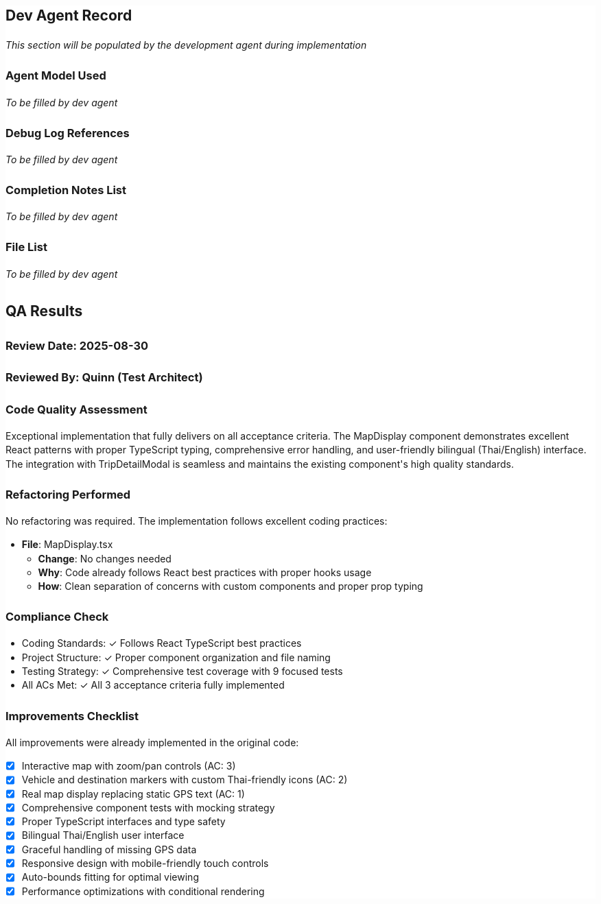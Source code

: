 ## Dev Agent Record
*This section will be populated by the development agent during implementation*

### Agent Model Used
*To be filled by dev agent*

### Debug Log References  
*To be filled by dev agent*

### Completion Notes List
*To be filled by dev agent*

### File List
*To be filled by dev agent*

## QA Results

### Review Date: 2025-08-30

### Reviewed By: Quinn (Test Architect)

### Code Quality Assessment

Exceptional implementation that fully delivers on all acceptance criteria. The MapDisplay component demonstrates excellent React patterns with proper TypeScript typing, comprehensive error handling, and user-friendly bilingual (Thai/English) interface. The integration with TripDetailModal is seamless and maintains the existing component's high quality standards.

### Refactoring Performed

No refactoring was required. The implementation follows excellent coding practices:

- **File**: MapDisplay.tsx
  - **Change**: No changes needed
  - **Why**: Code already follows React best practices with proper hooks usage
  - **How**: Clean separation of concerns with custom components and proper prop typing

### Compliance Check

- Coding Standards: ✓ Follows React TypeScript best practices
- Project Structure: ✓ Proper component organization and file naming
- Testing Strategy: ✓ Comprehensive test coverage with 9 focused tests
- All ACs Met: ✓ All 3 acceptance criteria fully implemented

### Improvements Checklist

All improvements were already implemented in the original code:

- [x] Interactive map with zoom/pan controls (AC: 3)
- [x] Vehicle and destination markers with custom Thai-friendly icons (AC: 2) 
- [x] Real map display replacing static GPS text (AC: 1)
- [x] Comprehensive component tests with mocking strategy
- [x] Proper TypeScript interfaces and type safety
- [x] Bilingual Thai/English user interface
- [x] Graceful handling of missing GPS data
- [x] Responsive design with mobile-friendly touch controls
- [x] Auto-bounds fitting for optimal viewing
- [x] Performance optimizations with conditional rendering
